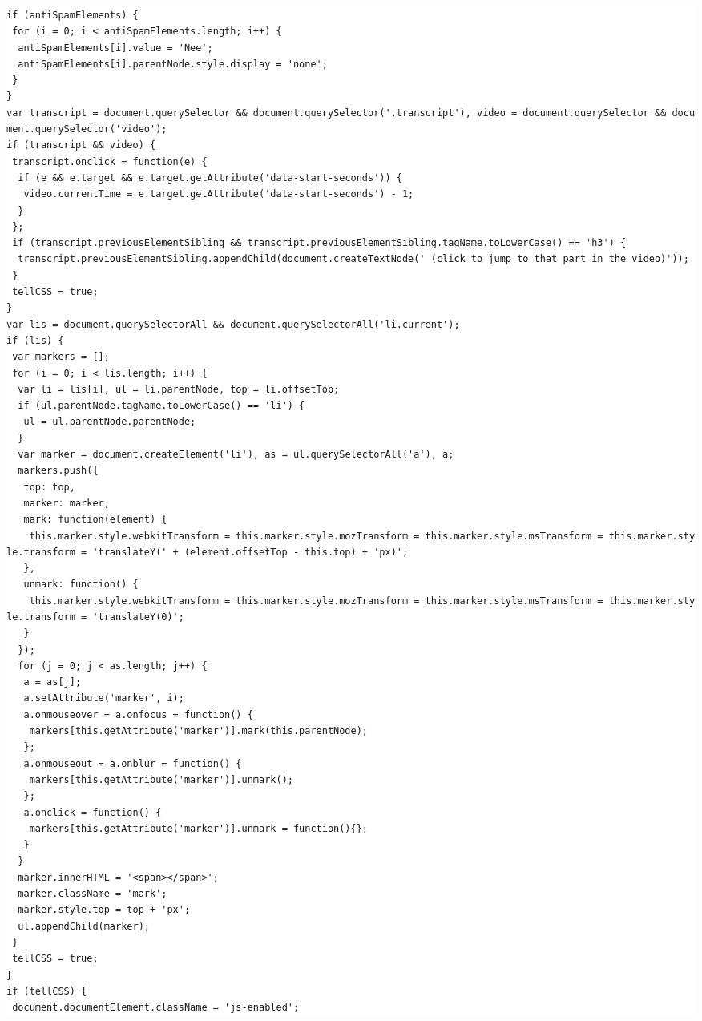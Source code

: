     if (antiSpamElements) {
     for (i = 0; i < antiSpamElements.length; i++) {
      antiSpamElements[i].value = 'Nee';
      antiSpamElements[i].parentNode.style.display = 'none';
     }
    }
    var transcript = document.querySelector && document.querySelector('.transcript'), video = document.querySelector && document.querySelector('video');
    if (transcript && video) {
     transcript.onclick = function(e) {
      if (e && e.target && e.target.getAttribute('data-start-seconds')) {
       video.currentTime = e.target.getAttribute('data-start-seconds') - 1;
      }
     };
     if (transcript.previousElementSibling && transcript.previousElementSibling.tagName.toLowerCase() == 'h3') {
      transcript.previousElementSibling.appendChild(document.createTextNode(' (click to jump to that part in the video)'));
     }
     tellCSS = true;
    }
    var lis = document.querySelectorAll && document.querySelectorAll('li.current');
    if (lis) {
     var markers = [];
     for (i = 0; i < lis.length; i++) {
      var li = lis[i], ul = li.parentNode, top = li.offsetTop;
      if (ul.parentNode.tagName.toLowerCase() == 'li') {
       ul = ul.parentNode.parentNode;
      }
      var marker = document.createElement('li'), as = ul.querySelectorAll('a'), a;
      markers.push({
       top: top,
       marker: marker,
       mark: function(element) {
        this.marker.style.webkitTransform = this.marker.style.mozTransform = this.marker.style.msTransform = this.marker.style.transform = 'translateY(' + (element.offsetTop - this.top) + 'px)';
       },
       unmark: function() {
        this.marker.style.webkitTransform = this.marker.style.mozTransform = this.marker.style.msTransform = this.marker.style.transform = 'translateY(0)';
       }
      });
      for (j = 0; j < as.length; j++) {
       a = as[j];
       a.setAttribute('marker', i);
       a.onmouseover = a.onfocus = function() {
        markers[this.getAttribute('marker')].mark(this.parentNode);
       };
       a.onmouseout = a.onblur = function() {
        markers[this.getAttribute('marker')].unmark();
       };
       a.onclick = function() {
        markers[this.getAttribute('marker')].unmark = function(){};
       }
      }
      marker.innerHTML = '<span>​</span>';
      marker.className = 'mark';
      marker.style.top = top + 'px';
      ul.appendChild(marker);
     }
     tellCSS = true;
    }
    if (tellCSS) {
     document.documentElement.className = 'js-enabled';